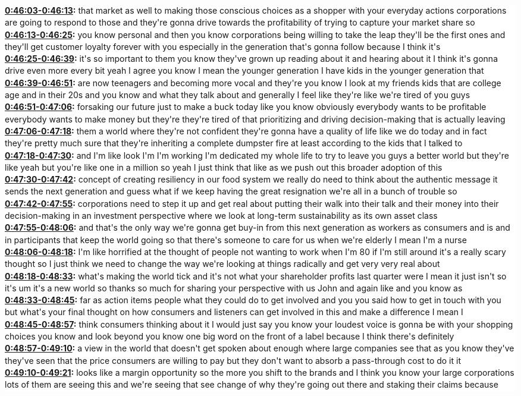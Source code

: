 **[0:46:03-0:46:13](https://share.transistor.fm/s/ee24a16e#t=0:46:03):**  that market as well to making those conscious choices as a shopper with your  everyday actions corporations are going to respond to those and they're gonna  drive towards the profitability of trying to capture your market share so  
**[0:46:13-0:46:25](https://share.transistor.fm/s/ee24a16e#t=0:46:13):**  you know personal and then you know corporations being willing to take the  leap they'll be the first ones and they'll get customer loyalty forever  with you especially in the generation that's gonna follow because I think it's  
**[0:46:25-0:46:39](https://share.transistor.fm/s/ee24a16e#t=0:46:25):**  it's so important to them you know they've grown up reading about it and  hearing about it I think it's gonna drive even more every bit yeah I agree  you know I mean the younger generation I have kids in the younger generation that  
**[0:46:39-0:46:51](https://share.transistor.fm/s/ee24a16e#t=0:46:39):**  are now teenagers and becoming more vocal and they're you know I look at my  friends kids that are college age and in their 20s and you know and what they  talk about and generally I feel like they're like we're tired of you guys  
**[0:46:51-0:47:06](https://share.transistor.fm/s/ee24a16e#t=0:46:51):**  forsaking our future just to make a buck today like you know obviously everybody  wants to be profitable everybody wants to make money but they're they're tired  of that prioritizing and driving decision-making that is actually leaving  
**[0:47:06-0:47:18](https://share.transistor.fm/s/ee24a16e#t=0:47:06):**  them a world where they're not confident they're gonna have a quality of life  like we do today and in fact they're pretty much sure that they're inheriting  a complete dumpster fire at least according to the kids that I talked to  
**[0:47:18-0:47:30](https://share.transistor.fm/s/ee24a16e#t=0:47:18):**  and I'm like look I'm I'm working I'm dedicated my whole life to try to leave  you guys a better world but they're like yeah but you're like one in a million so  yeah I just think that like as we push out this broader adoption of this  
**[0:47:30-0:47:42](https://share.transistor.fm/s/ee24a16e#t=0:47:30):**  concept of creating resiliency in our food system we really do need to think  about the authentic message it sends the next generation and guess what if we  keep having the great resignation we're all in a bunch of trouble so  
**[0:47:42-0:47:55](https://share.transistor.fm/s/ee24a16e#t=0:47:42):**  corporations need to step it up and get real about putting their walk into their  talk and their money into their decision-making in an investment  perspective where we look at long-term sustainability as its own asset class  
**[0:47:55-0:48:06](https://share.transistor.fm/s/ee24a16e#t=0:47:55):**  and that's the only way we're gonna get buy-in from this next generation as  workers as consumers and is and in participants that keep the world going  so that there's someone to care for us when we're elderly I mean I'm a nurse  
**[0:48:06-0:48:18](https://share.transistor.fm/s/ee24a16e#t=0:48:06):**  I'm like horrified at the thought of people not wanting to work when I'm 80  if I'm still around it's a really scary thought so I just think we need to  change the way we're looking at things radically and get very very real about  
**[0:48:18-0:48:33](https://share.transistor.fm/s/ee24a16e#t=0:48:18):**  what's making the world tick and it's not what your shareholder profits last  quarter were I mean it just isn't so it's um it's a new world so thanks so  much for sharing your perspective with us John and again like and you know as  
**[0:48:33-0:48:45](https://share.transistor.fm/s/ee24a16e#t=0:48:33):**  far as action items people what they could do to get involved and you you  said how to get in touch with you but what's your final thought on how  consumers and listeners can get involved in this and make a difference I mean I  
**[0:48:45-0:48:57](https://share.transistor.fm/s/ee24a16e#t=0:48:45):**  think consumers thinking about it I would just say you know your loudest  voice is gonna be with your shopping choices you know and look beyond you  know one big word on the front of a label because I think there's definitely  
**[0:48:57-0:49:10](https://share.transistor.fm/s/ee24a16e#t=0:48:57):**  a view in the world that doesn't get spoken about enough where large companies  see that as you know they've they've seen that the price consumers are  willing to pay but they don't want to absorb a pass-through cost to do it it  
**[0:49:10-0:49:21](https://share.transistor.fm/s/ee24a16e#t=0:49:10):**  looks like a margin opportunity so the more you shift to the brands and I think  you know your large corporations lots of them are seeing this and we're seeing  that see change of why they're going out there and staking their claims because  